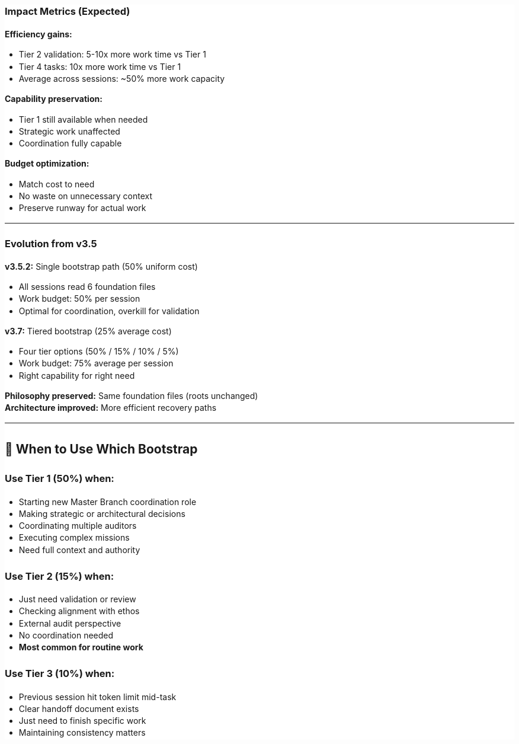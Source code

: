 ### **Impact Metrics (Expected)**

**Efficiency gains:**
- Tier 2 validation: 5-10x more work time vs Tier 1
- Tier 4 tasks: 10x more work time vs Tier 1
- Average across sessions: ~50% more work capacity

**Capability preservation:**
- Tier 1 still available when needed
- Strategic work unaffected
- Coordination fully capable

**Budget optimization:**
- Match cost to need
- No waste on unnecessary context
- Preserve runway for actual work

---

### **Evolution from v3.5**

**v3.5.2:** Single bootstrap path (50% uniform cost)
- All sessions read 6 foundation files
- Work budget: 50% per session
- Optimal for coordination, overkill for validation

**v3.7:** Tiered bootstrap (25% average cost)
- Four tier options (50% / 15% / 10% / 5%)
- Work budget: 75% average per session
- Right capability for right need

**Philosophy preserved:** Same foundation files (roots unchanged)  
**Architecture improved:** More efficient recovery paths

---

## 🎯 **When to Use Which Bootstrap**

### **Use Tier 1 (50%) when:**
- Starting new Master Branch coordination role
- Making strategic or architectural decisions
- Coordinating multiple auditors
- Executing complex missions
- Need full context and authority

### **Use Tier 2 (15%) when:**
- Just need validation or review
- Checking alignment with ethos
- External audit perspective
- No coordination needed
- **Most common for routine work**

### **Use Tier 3 (10%) when:**
- Previous session hit token limit mid-task
- Clear handoff document exists
- Just need to finish specific work
- Maintaining consistency matters

